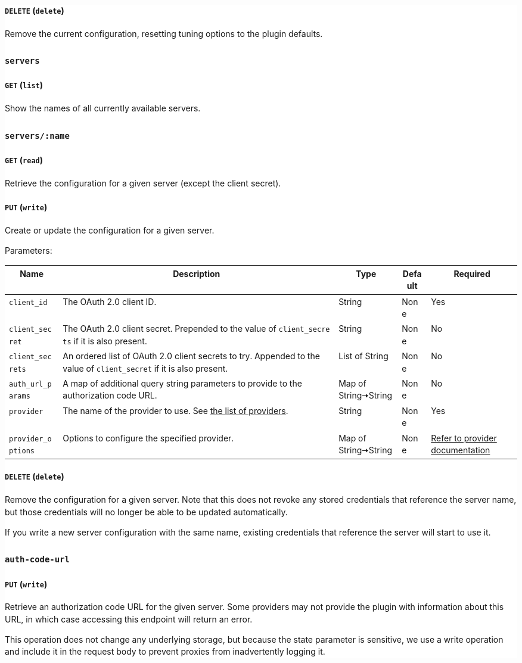 #### `DELETE` (`delete`)

Remove the current configuration, resetting tuning options to the plugin
defaults.

### `servers`

#### `GET` (`list`)

Show the names of all currently available servers.

### `servers/:name`

#### `GET` (`read`)

Retrieve the configuration for a given server (except the client secret).

#### `PUT` (`write`)

Create or update the configuration for a given server.

Parameters:

| Name | Description | Type | Default | Required |
|------|-------------|------|---------|----------|
| `client_id` | The OAuth 2.0 client ID. | String | None | Yes |
| `client_secret` | The OAuth 2.0 client secret. Prepended to the value of `client_secrets` if it is also present. | String | None | No |
| `client_secrets` | An ordered list of OAuth 2.0 client secrets to try. Appended to the value of `client_secret` if it is also present. | List of String | None | No |
| `auth_url_params` | A map of additional query string parameters to provide to the authorization code URL. | Map of String🠦String | None | No |
| `provider` | The name of the provider to use. See [the list of providers](#providers). | String | None | Yes |
| `provider_options` | Options to configure the specified provider. | Map of String🠦String | None | [Refer to provider documentation](#providers) |

#### `DELETE` (`delete`)

Remove the configuration for a given server. Note that this does not revoke any
stored credentials that reference the server name, but those credentials will no
longer be able to be updated automatically.

If you write a new server configuration with the same name, existing credentials
that reference the server will start to use it.

### `auth-code-url`

#### `PUT` (`write`)

Retrieve an authorization code URL for the given server. Some providers may not
provide the plugin with information about this URL, in which case accessing this
endpoint will return an error.

This operation does not change any underlying storage, but because the state
parameter is sensitive, we use a write operation and include it in the request
body to prevent proxies from inadvertently logging it.
